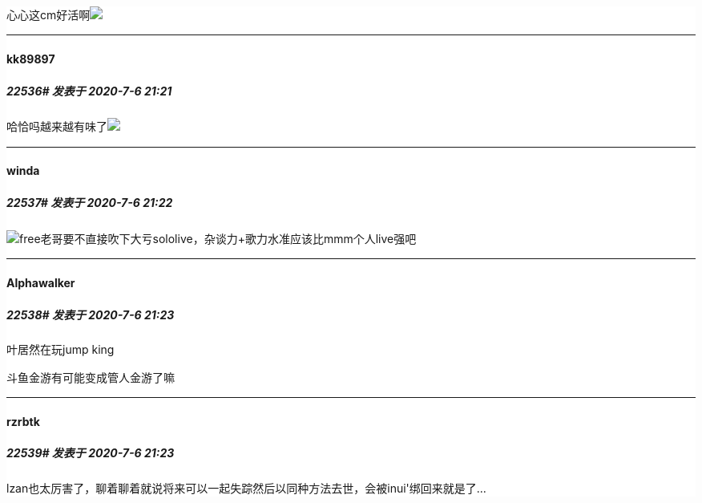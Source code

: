 


心心这cm好活啊<img src="https://static.saraba1st.com/image/smiley/face2017/067.png" referrerpolicy="no-referrer">







-----

####  kk89897  
##### 22536#       发表于 2020-7-6 21:21




哈恰吗越来越有味了<img src="https://static.saraba1st.com/image/smiley/face2017/067.png" referrerpolicy="no-referrer">







-----

####  winda  
##### 22537#       发表于 2020-7-6 21:22



<img src="https://static.saraba1st.com/image/smiley/face2017/067.png" referrerpolicy="no-referrer">free老哥要不直接吹下大亏sololive，杂谈力+歌力水准应该比mmm个人live强吧







-----

####  Alphawalker  
##### 22538#       发表于 2020-7-6 21:23




叶居然在玩jump king

斗鱼金游有可能变成管人金游了嘛







-----

####  rzrbtk  
##### 22539#       发表于 2020-7-6 21:23




lzan也太厉害了，聊着聊着就说将来可以一起失踪然后以同种方法去世，会被inui'绑回来就是了...
